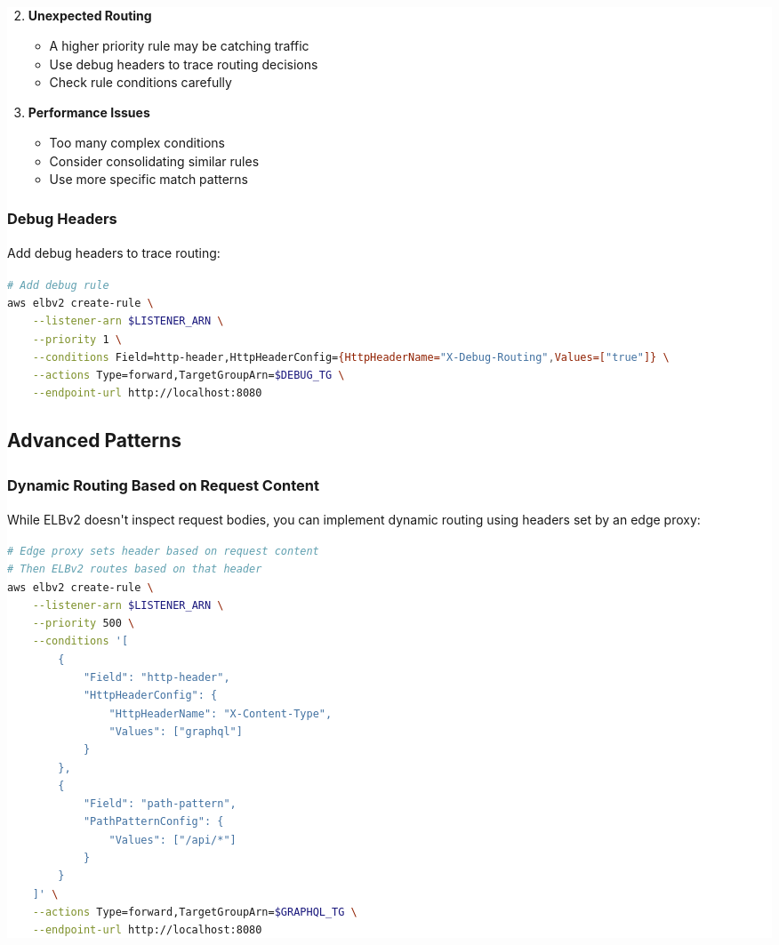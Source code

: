2. **Unexpected Routing**
   - A higher priority rule may be catching traffic
   - Use debug headers to trace routing decisions
   - Check rule conditions carefully

3. **Performance Issues**
   - Too many complex conditions
   - Consider consolidating similar rules
   - Use more specific match patterns

### Debug Headers

Add debug headers to trace routing:

```bash
# Add debug rule
aws elbv2 create-rule \
    --listener-arn $LISTENER_ARN \
    --priority 1 \
    --conditions Field=http-header,HttpHeaderConfig={HttpHeaderName="X-Debug-Routing",Values=["true"]} \
    --actions Type=forward,TargetGroupArn=$DEBUG_TG \
    --endpoint-url http://localhost:8080
```

## Advanced Patterns

### Dynamic Routing Based on Request Content

While ELBv2 doesn't inspect request bodies, you can implement dynamic routing using headers set by an edge proxy:

```bash
# Edge proxy sets header based on request content
# Then ELBv2 routes based on that header
aws elbv2 create-rule \
    --listener-arn $LISTENER_ARN \
    --priority 500 \
    --conditions '[
        {
            "Field": "http-header",
            "HttpHeaderConfig": {
                "HttpHeaderName": "X-Content-Type",
                "Values": ["graphql"]
            }
        },
        {
            "Field": "path-pattern",
            "PathPatternConfig": {
                "Values": ["/api/*"]
            }
        }
    ]' \
    --actions Type=forward,TargetGroupArn=$GRAPHQL_TG \
    --endpoint-url http://localhost:8080
```
